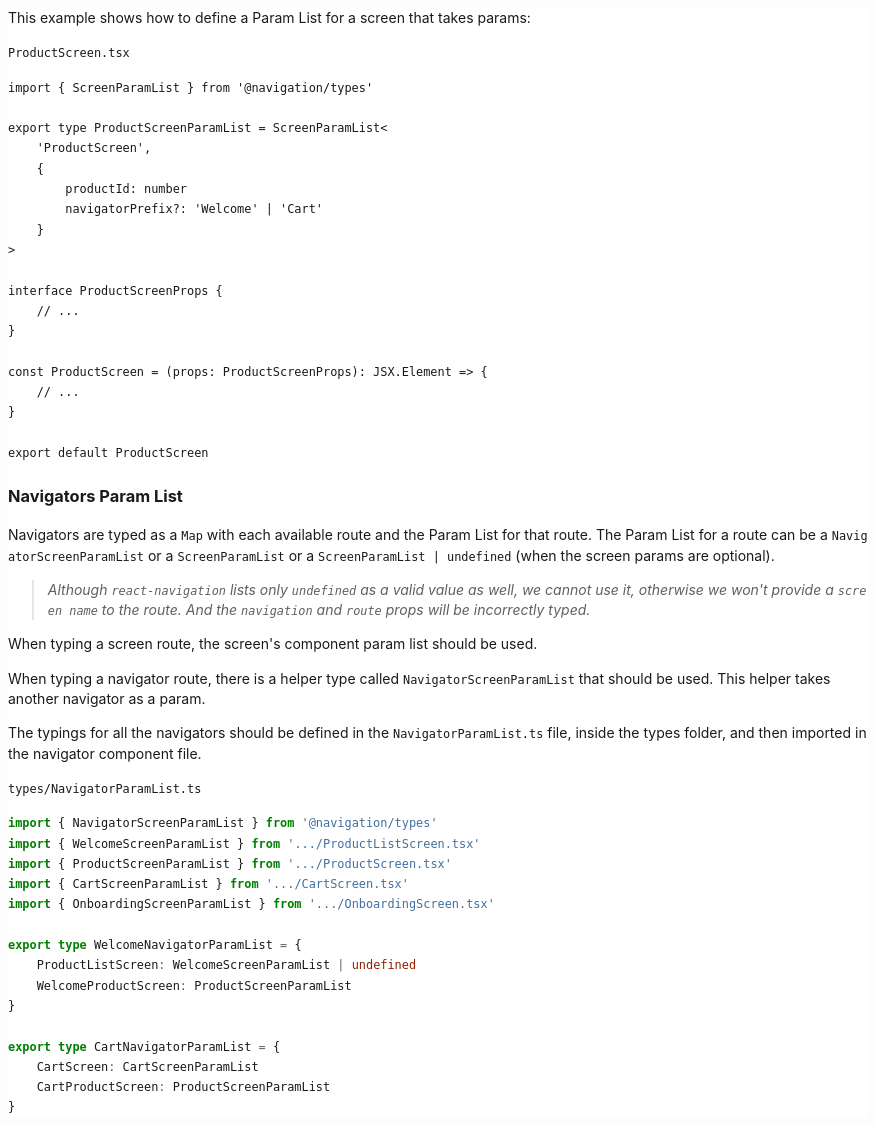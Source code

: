 
This example shows how to define a Param List for a screen that takes params:

`ProductScreen.tsx`

```tsx
import { ScreenParamList } from '@navigation/types'

export type ProductScreenParamList = ScreenParamList<
	'ProductScreen',
	{
		productId: number
		navigatorPrefix?: 'Welcome' | 'Cart'
	}
>

interface ProductScreenProps {
	// ...
}

const ProductScreen = (props: ProductScreenProps): JSX.Element => {
	// ...
}

export default ProductScreen
```

### Navigators Param List

Navigators are typed as a `Map` with each available route and the Param List for that route. The Param List for a route
can be a `NavigatorScreenParamList` or a `ScreenParamList` or a `ScreenParamList | undefined` (when the screen params
are optional).

> _Although `react-navigation` lists only `undefined` as a valid value as well, we cannot use it, otherwise we won't
> provide a `screen name` to the route. And the `navigation` and `route` props will be incorrectly typed._

When typing a screen route, the screen's component param list should be used.

When typing a navigator route, there is a helper type called `NavigatorScreenParamList` that should be used. This helper
takes another navigator as a param.

The typings for all the navigators should be defined in the `NavigatorParamList.ts` file, inside the types folder, and
then imported in the navigator component file.

`types/NavigatorParamList.ts`

```ts
import { NavigatorScreenParamList } from '@navigation/types'
import { WelcomeScreenParamList } from '.../ProductListScreen.tsx'
import { ProductScreenParamList } from '.../ProductScreen.tsx'
import { CartScreenParamList } from '.../CartScreen.tsx'
import { OnboardingScreenParamList } from '.../OnboardingScreen.tsx'

export type WelcomeNavigatorParamList = {
	ProductListScreen: WelcomeScreenParamList | undefined
	WelcomeProductScreen: ProductScreenParamList
}

export type CartNavigatorParamList = {
	CartScreen: CartScreenParamList
	CartProductScreen: ProductScreenParamList
}
```